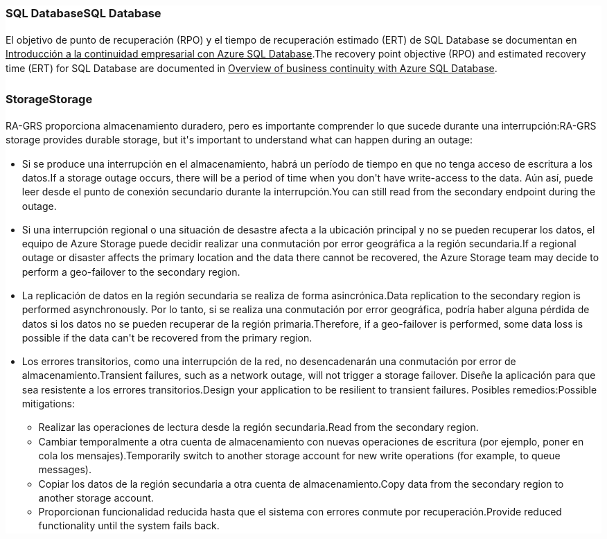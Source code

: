 ### <a name="sql-database"></a><span data-ttu-id="4b6ee-210">SQL Database</span><span class="sxs-lookup"><span data-stu-id="4b6ee-210">SQL Database</span></span>
<span data-ttu-id="4b6ee-211">El objetivo de punto de recuperación (RPO) y el tiempo de recuperación estimado (ERT) de SQL Database se documentan en [Introducción a la continuidad empresarial con Azure SQL Database][sql-rpo].</span><span class="sxs-lookup"><span data-stu-id="4b6ee-211">The recovery point objective (RPO) and estimated recovery time (ERT) for SQL Database are documented in [Overview of business continuity with Azure SQL Database][sql-rpo].</span></span> 

### <a name="storage"></a><span data-ttu-id="4b6ee-212">Storage</span><span class="sxs-lookup"><span data-stu-id="4b6ee-212">Storage</span></span>
<span data-ttu-id="4b6ee-213">RA-GRS proporciona almacenamiento duradero, pero es importante comprender lo que sucede durante una interrupción:</span><span class="sxs-lookup"><span data-stu-id="4b6ee-213">RA-GRS storage provides durable storage, but it's important to understand what can happen during an outage:</span></span>

* <span data-ttu-id="4b6ee-214">Si se produce una interrupción en el almacenamiento, habrá un período de tiempo en que no tenga acceso de escritura a los datos.</span><span class="sxs-lookup"><span data-stu-id="4b6ee-214">If a storage outage occurs, there will be a period of time when you don't have write-access to the data.</span></span> <span data-ttu-id="4b6ee-215">Aún así, puede leer desde el punto de conexión secundario durante la interrupción.</span><span class="sxs-lookup"><span data-stu-id="4b6ee-215">You can still read from the secondary endpoint during the outage.</span></span>
* <span data-ttu-id="4b6ee-216">Si una interrupción regional o una situación de desastre afecta a la ubicación principal y no se pueden recuperar los datos, el equipo de Azure Storage puede decidir realizar una conmutación por error geográfica a la región secundaria.</span><span class="sxs-lookup"><span data-stu-id="4b6ee-216">If a regional outage or disaster affects the primary location and the data there cannot be recovered, the Azure Storage team may decide to perform a geo-failover to the secondary region.</span></span>
* <span data-ttu-id="4b6ee-217">La replicación de datos en la región secundaria se realiza de forma asincrónica.</span><span class="sxs-lookup"><span data-stu-id="4b6ee-217">Data replication to the secondary region is performed asynchronously.</span></span> <span data-ttu-id="4b6ee-218">Por lo tanto, si se realiza una conmutación por error geográfica, podría haber alguna pérdida de datos si los datos no se pueden recuperar de la región primaria.</span><span class="sxs-lookup"><span data-stu-id="4b6ee-218">Therefore, if a geo-failover is performed, some data loss is possible if the data can't be recovered from the primary region.</span></span>
* <span data-ttu-id="4b6ee-219">Los errores transitorios, como una interrupción de la red, no desencadenarán una conmutación por error de almacenamiento.</span><span class="sxs-lookup"><span data-stu-id="4b6ee-219">Transient failures, such as a network outage, will not trigger a storage failover.</span></span> <span data-ttu-id="4b6ee-220">Diseñe la aplicación para que sea resistente a los errores transitorios.</span><span class="sxs-lookup"><span data-stu-id="4b6ee-220">Design your application to be resilient to transient failures.</span></span> <span data-ttu-id="4b6ee-221">Posibles remedios:</span><span class="sxs-lookup"><span data-stu-id="4b6ee-221">Possible mitigations:</span></span>
  
  * <span data-ttu-id="4b6ee-222">Realizar las operaciones de lectura desde la región secundaria.</span><span class="sxs-lookup"><span data-stu-id="4b6ee-222">Read from the secondary region.</span></span>
  * <span data-ttu-id="4b6ee-223">Cambiar temporalmente a otra cuenta de almacenamiento con nuevas operaciones de escritura (por ejemplo, poner en cola los mensajes).</span><span class="sxs-lookup"><span data-stu-id="4b6ee-223">Temporarily switch to another storage account for new write operations (for example, to queue messages).</span></span>
  * <span data-ttu-id="4b6ee-224">Copiar los datos de la región secundaria a otra cuenta de almacenamiento.</span><span class="sxs-lookup"><span data-stu-id="4b6ee-224">Copy data from the secondary region to another storage account.</span></span>
  * <span data-ttu-id="4b6ee-225">Proporcionan funcionalidad reducida hasta que el sistema con errores conmute por recuperación.</span><span class="sxs-lookup"><span data-stu-id="4b6ee-225">Provide reduced functionality until the system fails back.</span></span>


[azure-sql-db]: https://azure.microsoft.com/documentation/services/sql-database/
[azure-dns]: /azure/dns/dns-overview
[cosmosdb-geo]: /azure/cosmos-db/distribute-data-globally
[guidance-web-apps-scalability]: ./scalable-web-app.md
[health-endpoint-monitoring-pattern]: https://msdn.microsoft.com/library/dn589789.aspx
[ra-grs]: /azure/storage/storage-redundancy#read-access-geo-redundant-storage
[regional-pairs]: /azure/best-practices-availability-paired-regions
[resource groups]: /azure/azure-resource-manager/resource-group-overview#resource-groups
[services-by-region]: https://azure.microsoft.com/regions/#services
[sql-failover]: /azure/sql-database/sql-database-disaster-recovery
[sql-replication]: /azure/sql-database/sql-database-geo-replication-overview
[sql-rpo]: /azure/sql-database/sql-database-business-continuity#sql-database-features-that-you-can-use-to-provide-business-continuity
[storage-outage]: /azure/storage/storage-disaster-recovery-guidance
[tm-configure-failover]: /azure/traffic-manager/traffic-manager-configure-failover-routing-method
[tm-monitoring]: /azure/traffic-manager/traffic-manager-monitoring
[tm-ps]: https://msdn.microsoft.com/library/mt125941.aspx
[tm-routing]: /azure/traffic-manager/traffic-manager-routing-methods
[tm-sla]: https://azure.microsoft.com/support/legal/sla/traffic-manager/v1_0/
[traffic-manager]: https://azure.microsoft.com/services/traffic-manager/
[visio-download]: https://archcenter.blob.core.windows.net/cdn/app-service-reference-architectures.vsdx